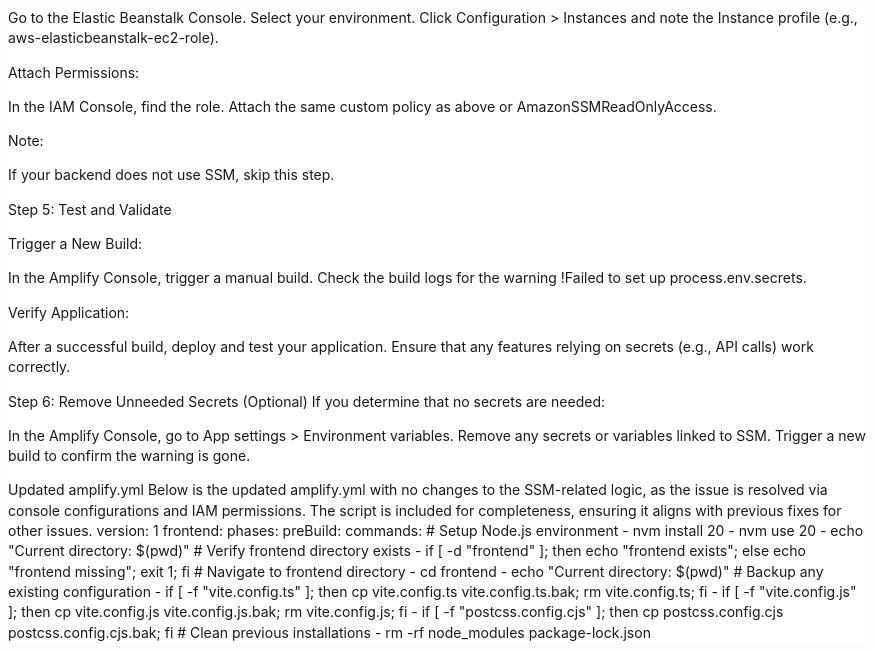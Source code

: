 Go to the Elastic Beanstalk Console.
Select your environment.
Click Configuration > Instances and note the Instance profile (e.g., aws-elasticbeanstalk-ec2-role).


Attach Permissions:

In the IAM Console, find the role.
Attach the same custom policy as above or AmazonSSMReadOnlyAccess.


Note:

If your backend does not use SSM, skip this step.



Step 5: Test and Validate

Trigger a New Build:

In the Amplify Console, trigger a manual build.
Check the build logs for the warning !Failed to set up process.env.secrets.


Verify Application:

After a successful build, deploy and test your application.
Ensure that any features relying on secrets (e.g., API calls) work correctly.



Step 6: Remove Unneeded Secrets (Optional)
If you determine that no secrets are needed:

In the Amplify Console, go to App settings > Environment variables.
Remove any secrets or variables linked to SSM.
Trigger a new build to confirm the warning is gone.

Updated amplify.yml
Below is the updated amplify.yml with no changes to the SSM-related logic, as the issue is resolved via console configurations and IAM permissions. The script is included for completeness, ensuring it aligns with previous fixes for other issues.
version: 1
frontend:
  phases:
    preBuild:
      commands:
        # Setup Node.js environment
        - nvm install 20
        - nvm use 20
        - echo "Current directory: $(pwd)"
        # Verify frontend directory exists
        - if [ -d "frontend" ]; then echo "frontend exists"; else echo "frontend missing"; exit 1; fi
        # Navigate to frontend directory
        - cd frontend
        - echo "Current directory: $(pwd)"
        # Backup any existing configuration
        - if [ -f "vite.config.ts" ]; then cp vite.config.ts vite.config.ts.bak; rm vite.config.ts; fi
        - if [ -f "vite.config.js" ]; then cp vite.config.js vite.config.js.bak; rm vite.config.js; fi
        - if [ -f "postcss.config.cjs" ]; then cp postcss.config.cjs postcss.config.cjs.bak; fi
        # Clean previous installations
        - rm -rf node_modules package-lock.json